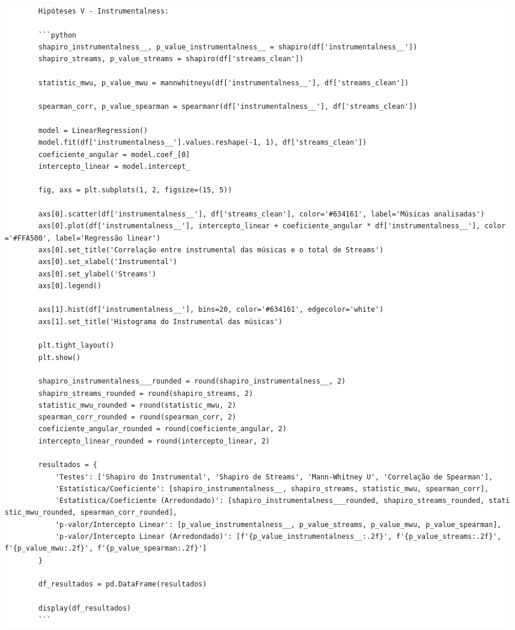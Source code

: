            Hipóteses V - Instrumentalness:
            
            ```python
            shapiro_instrumentalness__, p_value_instrumentalness__ = shapiro(df['instrumentalness__'])
            shapiro_streams, p_value_streams = shapiro(df['streams_clean'])
            
            statistic_mwu, p_value_mwu = mannwhitneyu(df['instrumentalness__'], df['streams_clean'])
            
            spearman_corr, p_value_spearman = spearmanr(df['instrumentalness__'], df['streams_clean'])
            
            model = LinearRegression()
            model.fit(df['instrumentalness__'].values.reshape(-1, 1), df['streams_clean'])
            coeficiente_angular = model.coef_[0]
            intercepto_linear = model.intercept_
            
            fig, axs = plt.subplots(1, 2, figsize=(15, 5))
            
            axs[0].scatter(df['instrumentalness__'], df['streams_clean'], color='#634161', label='Músicas analisadas')
            axs[0].plot(df['instrumentalness__'], intercepto_linear + coeficiente_angular * df['instrumentalness__'], color='#FFA500', label='Regressão linear')
            axs[0].set_title('Correlação entre instrumental das músicas e o total de Streams')
            axs[0].set_xlabel('Instrumental')
            axs[0].set_ylabel('Streams')
            axs[0].legend()
            
            axs[1].hist(df['instrumentalness__'], bins=20, color='#634161', edgecolor='white')
            axs[1].set_title('Histograma do Instrumental das músicas')
            
            plt.tight_layout()
            plt.show()
            
            shapiro_instrumentalness___rounded = round(shapiro_instrumentalness__, 2)
            shapiro_streams_rounded = round(shapiro_streams, 2)
            statistic_mwu_rounded = round(statistic_mwu, 2)
            spearman_corr_rounded = round(spearman_corr, 2)
            coeficiente_angular_rounded = round(coeficiente_angular, 2)
            intercepto_linear_rounded = round(intercepto_linear, 2)
            
            resultados = {
                'Testes': ['Shapiro do Instrumental', 'Shapiro de Streams', 'Mann-Whitney U', 'Correlação de Spearman'],
                'Estatística/Coeficiente': [shapiro_instrumentalness__, shapiro_streams, statistic_mwu, spearman_corr],
                'Estatística/Coeficiente (Arredondado)': [shapiro_instrumentalness___rounded, shapiro_streams_rounded, statistic_mwu_rounded, spearman_corr_rounded],
                'p-valor/Intercepto Linear': [p_value_instrumentalness__, p_value_streams, p_value_mwu, p_value_spearman],
                'p-valor/Intercepto Linear (Arredondado)': [f'{p_value_instrumentalness__:.2f}', f'{p_value_streams:.2f}', f'{p_value_mwu:.2f}', f'{p_value_spearman:.2f}']
            }
            
            df_resultados = pd.DataFrame(resultados)
            
            display(df_resultados)
            ```
            